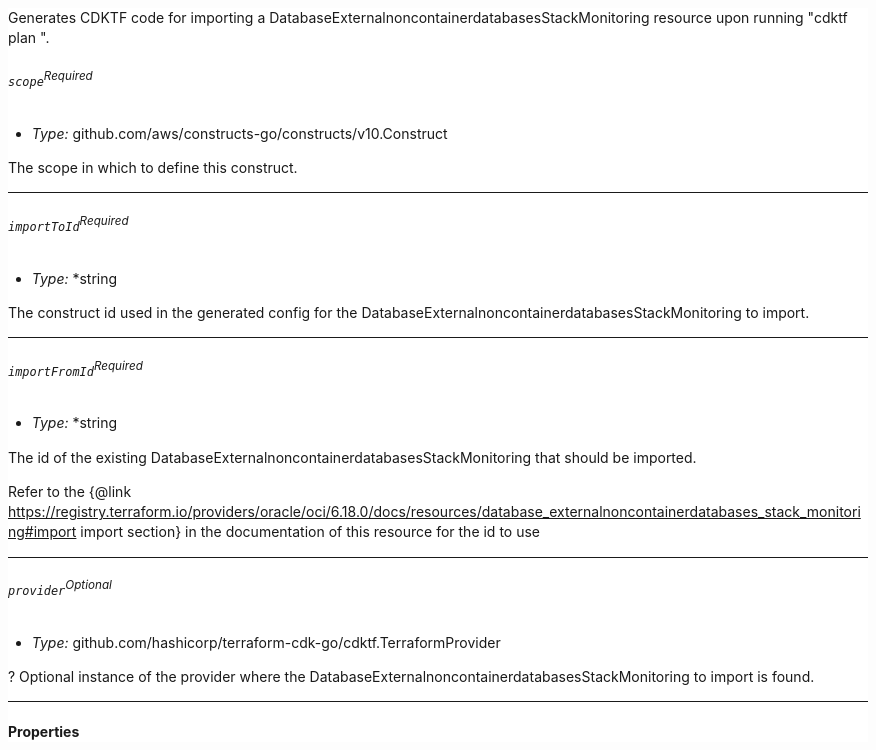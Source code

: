 Generates CDKTF code for importing a DatabaseExternalnoncontainerdatabasesStackMonitoring resource upon running "cdktf plan <stack-name>".

###### `scope`<sup>Required</sup> <a name="scope" id="rhizo-co-terraform-provider-oci.databaseExternalnoncontainerdatabasesStackMonitoring.DatabaseExternalnoncontainerdatabasesStackMonitoring.generateConfigForImport.parameter.scope"></a>

- *Type:* github.com/aws/constructs-go/constructs/v10.Construct

The scope in which to define this construct.

---

###### `importToId`<sup>Required</sup> <a name="importToId" id="rhizo-co-terraform-provider-oci.databaseExternalnoncontainerdatabasesStackMonitoring.DatabaseExternalnoncontainerdatabasesStackMonitoring.generateConfigForImport.parameter.importToId"></a>

- *Type:* *string

The construct id used in the generated config for the DatabaseExternalnoncontainerdatabasesStackMonitoring to import.

---

###### `importFromId`<sup>Required</sup> <a name="importFromId" id="rhizo-co-terraform-provider-oci.databaseExternalnoncontainerdatabasesStackMonitoring.DatabaseExternalnoncontainerdatabasesStackMonitoring.generateConfigForImport.parameter.importFromId"></a>

- *Type:* *string

The id of the existing DatabaseExternalnoncontainerdatabasesStackMonitoring that should be imported.

Refer to the {@link https://registry.terraform.io/providers/oracle/oci/6.18.0/docs/resources/database_externalnoncontainerdatabases_stack_monitoring#import import section} in the documentation of this resource for the id to use

---

###### `provider`<sup>Optional</sup> <a name="provider" id="rhizo-co-terraform-provider-oci.databaseExternalnoncontainerdatabasesStackMonitoring.DatabaseExternalnoncontainerdatabasesStackMonitoring.generateConfigForImport.parameter.provider"></a>

- *Type:* github.com/hashicorp/terraform-cdk-go/cdktf.TerraformProvider

? Optional instance of the provider where the DatabaseExternalnoncontainerdatabasesStackMonitoring to import is found.

---

#### Properties <a name="Properties" id="Properties"></a>
